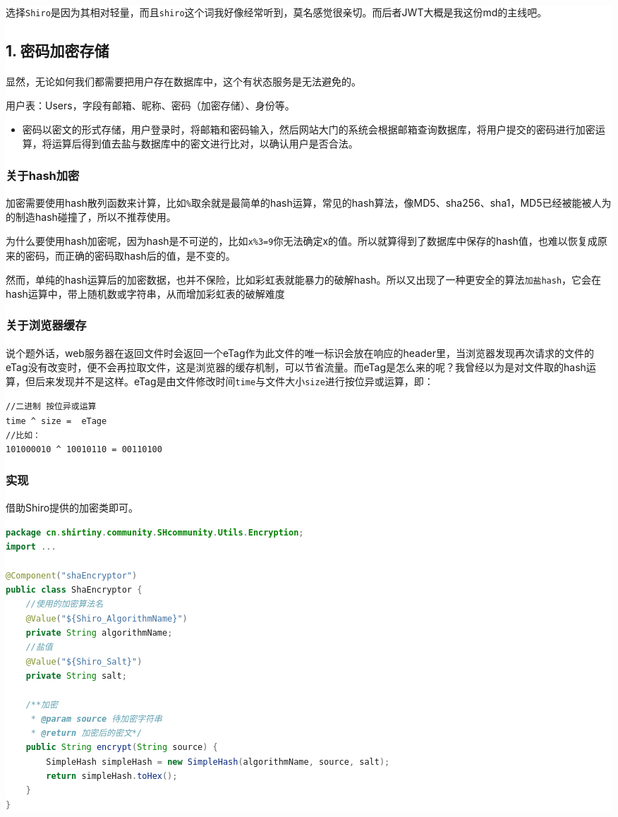选择`Shiro`是因为其相对轻量，而且`shiro`这个词我好像经常听到，莫名感觉很亲切。而后者JWT大概是我这份md的主线吧。

## 1. 密码加密存储

显然，无论如何我们都需要把用户存在数据库中，这个有状态服务是无法避免的。

用户表：Users，字段有邮箱、昵称、密码（加密存储）、身份等。

- 密码以密文的形式存储，用户登录时，将邮箱和密码输入，然后网站大门的系统会根据邮箱查询数据库，将用户提交的密码进行加密运算，将运算后得到值去盐与数据库中的密文进行比对，以确认用户是否合法。

### 关于hash加密

加密需要使用hash散列函数来计算，比如`%`取余就是最简单的hash运算，常见的hash算法，像MD5、sha256、sha1，MD5已经被能被人为的制造hash碰撞了，所以不推荐使用。

为什么要使用hash加密呢，因为hash是不可逆的，比如`x%3=9`你无法确定x的值。所以就算得到了数据库中保存的hash值，也难以恢复成原来的密码，而正确的密码取hash后的值，是不变的。

然而，单纯的hash运算后的加密数据，也并不保险，比如彩虹表就能暴力的破解hash。所以又出现了一种更安全的算法`加盐hash`，它会在hash运算中，带上随机数或字符串，从而增加彩虹表的破解难度

### 关于浏览器缓存

说个题外话，web服务器在返回文件时会返回一个eTag作为此文件的唯一标识会放在响应的header里，当浏览器发现再次请求的文件的eTag没有改变时，便不会再拉取文件，这是浏览器的缓存机制，可以节省流量。而eTag是怎么来的呢？我曾经以为是对文件取的hash运算，但后来发现并不是这样。eTag是由文件修改时间`time`与文件大小`size`进行按位异或运算，即：

```shell
//二进制 按位异或运算
time ^ size =  eTage
//比如：
101000010 ^ 10010110 = 00110100
```

### 实现

借助Shiro提供的加密类即可。

```java
package cn.shirtiny.community.SHcommunity.Utils.Encryption;
import ...

@Component("shaEncryptor")
public class ShaEncryptor {
    //使用的加密算法名
    @Value("${Shiro_AlgorithmName}")
    private String algorithmName;
    //盐值
    @Value("${Shiro_Salt}")
    private String salt;

    /**加密
     * @param source 待加密字符串
     * @return 加密后的密文*/
    public String encrypt(String source) {
        SimpleHash simpleHash = new SimpleHash(algorithmName, source, salt);
        return simpleHash.toHex();
    }
}
```

